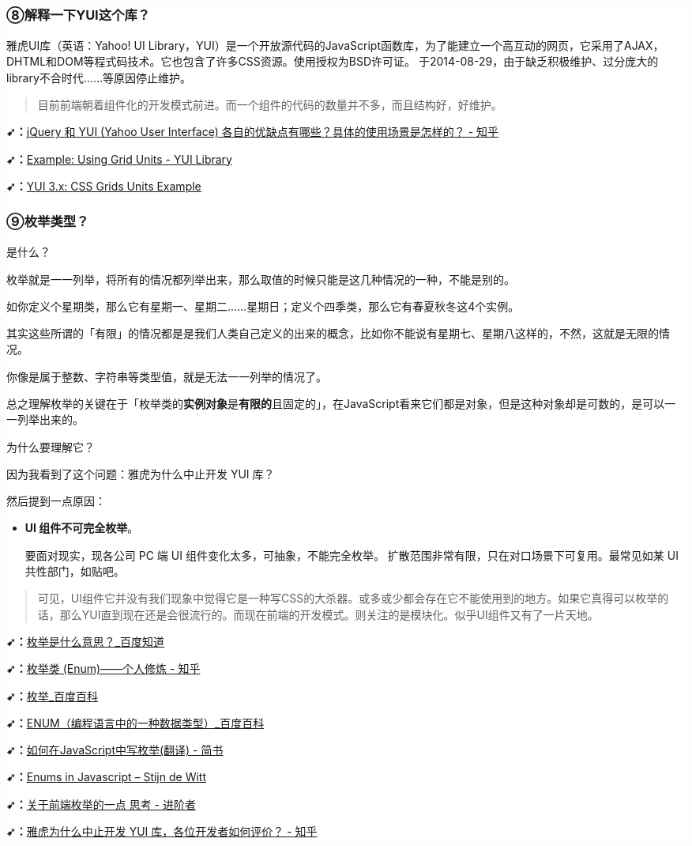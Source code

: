 ### ⑧解释一下YUI这个库？

雅虎UI库（英语：Yahoo! UI Library，YUI）是一个开放源代码的JavaScript函数库，为了能建立一个高互动的网页，它采用了AJAX，DHTML和DOM等程式码技术。它也包含了许多CSS资源。使用授权为BSD许可证。 
于2014-08-29，由于缺乏积极维护、过分庞大的library不合时代……等原因停止维护。

> 目前前端朝着组件化的开发模式前进。而一个组件的代码的数量并不多，而且结构好，好维护。

**➹：**[jQuery 和 YUI (Yahoo User Interface) 各自的优缺点有哪些？具体的使用场景是怎样的？ - 知乎](https://www.zhihu.com/question/19567650)

**➹：**[Example: Using Grid Units - YUI Library](https://yuilibrary.com/yui/docs/cssgrids/cssgrids-units.html)

**➹：**[YUI 3.x: CSS Grids Units Example](https://yuilibrary.com/yui/docs/cssgrids/cssgrids-units-example.html)

### ⑨枚举类型？

是什么？

枚举就是一一列举，将所有的情况都列举出来，那么取值的时候只能是这几种情况的一种，不能是别的。

如你定义个星期类，那么它有星期一、星期二……星期日；定义个四季类，那么它有春夏秋冬这4个实例。

其实这些所谓的「有限」的情况都是是我们人类自己定义的出来的概念，比如你不能说有星期七、星期八这样的，不然，这就是无限的情况。

你像是属于整数、字符串等类型值，就是无法一一列举的情况了。

总之理解枚举的关键在于「枚举类的**实例对象**是**有限的**且固定的」，在JavaScript看来它们都是对象，但是这种对象却是可数的，是可以一一列举出来的。

为什么要理解它？

因为我看到了这个问题：雅虎为什么中止开发 YUI 库？

然后提到一点原因：

- **UI 组件不可完全枚举**。

  要面对现实，现各公司 PC 端 UI 组件变化太多，可抽象，不能完全枚举。
  扩散范围非常有限，只在对口场景下可复用。最常见如某 UI 共性部门，如贴吧。

> 可见，UI组件它并没有我们现象中觉得它是一种写CSS的大杀器。或多或少都会存在它不能使用到的地方。如果它真得可以枚举的话，那么YUI直到现在还是会很流行的。而现在前端的开发模式。则关注的是模块化。似乎UI组件又有了一片天地。

**➹：**[枚举是什么意思？_百度知道](https://zhidao.baidu.com/question/361617413.html)

**➹：**[枚举类 (Enum)——个人修炼 - 知乎](https://zhuanlan.zhihu.com/p/45799368)

**➹：**[枚举_百度百科](https://baike.baidu.com/item/%E6%9E%9A%E4%B8%BE)

**➹：**[ENUM（编程语言中的一种数据类型）_百度百科](https://baike.baidu.com/item/ENUM/10934073)

**➹：**[如何在JavaScript中写枚举(翻译) - 简书](https://www.jianshu.com/p/76fc5ffa9279)

**➹：**[Enums in Javascript – Stijn de Witt](https://stijndewitt.com/2014/01/26/enums-in-javascript/)

**➹：**[关于前端枚举的一点 思考 - 进阶者](https://ruphi.cn/archives/348/)

**➹：**[雅虎为什么中止开发 YUI 库，各位开发者如何评价？ - 知乎](https://www.zhihu.com/question/25046618)

